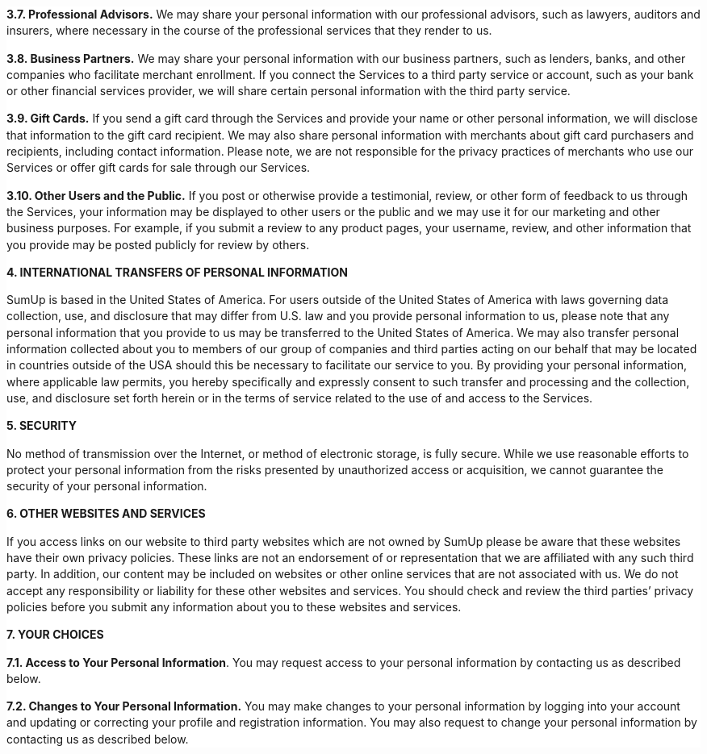 **3.7. Professional Advisors.** We may share your personal information with our professional advisors, such as lawyers, auditors and insurers, where necessary in the course of the professional services that they render to us.

**3.8. Business Partners.** We may share your personal information with our business partners, such as lenders, banks, and other companies who facilitate merchant enrollment. If you connect the Services to a third party service or account, such as your bank or other financial services provider, we will share certain personal information with the third party service.

**3.9. Gift Cards.** If you send a gift card through the Services and provide your name or other personal information, we will disclose that information to the gift card recipient. We may also share personal information with merchants about gift card purchasers and recipients, including contact information. Please note, we are not responsible for the privacy practices of merchants who use our Services or offer gift cards for sale through our Services.

**3.10. Other Users and the Public.** If you post or otherwise provide a testimonial, review, or other form of feedback to us through the Services, your information may be displayed to other users or the public and we may use it for our marketing and other business purposes. For example, if you submit a review to any product pages, your username, review, and other information that you provide may be posted publicly for review by others.

**4\. INTERNATIONAL TRANSFERS OF PERSONAL INFORMATION**

SumUp is based in the United States of America. For users outside of the United States of America with laws governing data collection, use, and disclosure that may differ from U.S. law and you provide personal information to us, please note that any personal information that you provide to us may be transferred to the United States of America. We may also transfer personal information collected about you to members of our group of companies and third parties acting on our behalf that may be located in countries outside of the USA should this be necessary to facilitate our service to you. By providing your personal information, where applicable law permits, you hereby specifically and expressly consent to such transfer and processing and the collection, use, and disclosure set forth herein or in the terms of service related to the use of and access to the Services.

**5\. SECURITY**

No method of transmission over the Internet, or method of electronic storage, is fully secure. While we use reasonable efforts to protect your personal information from the risks presented by unauthorized access or acquisition, we cannot guarantee the security of your personal information.

**6\. OTHER WEBSITES AND SERVICES**

If you access links on our website to third party websites which are not owned by SumUp please be aware that these websites have their own privacy policies. These links are not an endorsement of or representation that we are affiliated with any such third party. In addition, our content may be included on websites or other online services that are not associated with us. We do not accept any responsibility or liability for these other websites and services. You should check and review the third parties’ privacy policies before you submit any information about you to these websites and services.

**7\. YOUR CHOICES**

**7.1. Access to Your Personal Information**. You may request access to your personal information by contacting us as described below.

**7.2. Changes to Your Personal Information.** You may make changes to your personal information by logging into your account and updating or correcting your profile and registration information. You may also request to change your personal information by contacting us as described below.
